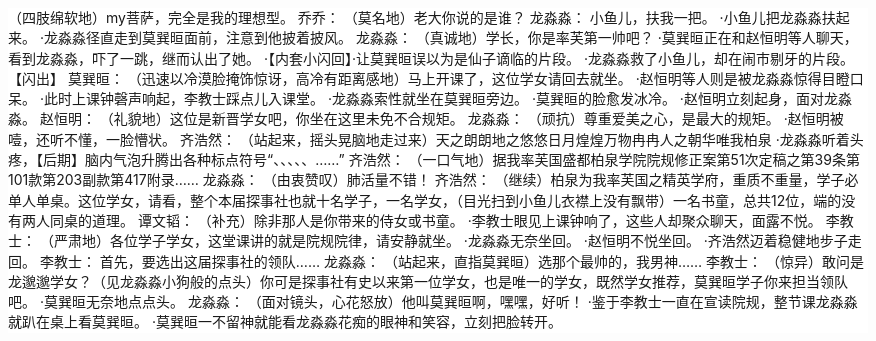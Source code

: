 （四肢绵软地）my菩萨，完全是我的理想型。
乔乔：
（莫名地）老大你说的是谁？
龙淼淼：
小鱼儿，扶我一把。
·小鱼儿把龙淼淼扶起来。
·龙淼淼径直走到莫巽晅面前，注意到他披着披风。
龙淼淼：
（真诚地）学长，你是率芙第一帅吧？
         ·莫巽晅正在和赵恒明等人聊天，看到龙淼淼，吓了一跳，继而认出了她。
·【内套小闪回】·让莫巽晅误以为是仙子谪临的片段。
·龙淼淼救了小鱼儿，却在闹市剔牙的片段。【闪出】
莫巽晅：
（迅速以冷漠脸掩饰惊讶，高冷有距离感地）马上开课了，这位学女请回去就坐。
·赵恒明等人则是被龙淼淼惊得目瞪口呆。
         ·此时上课钟磬声响起，李教士踩点儿入课堂。
         ·龙淼淼索性就坐在莫巽晅旁边。
·莫巽晅的脸愈发冰冷。
         ·赵恒明立刻起身，面对龙淼淼。
赵恒明：
（礼貌地）这位是新晋学女吧，你坐在这里未免不合规矩。
龙淼淼：
（顽抗）尊重爱美之心，是最大的规矩。
·赵恒明被噎，还听不懂，一脸懵状。
齐浩然：
（站起来，摇头晃脑地走过来）天之朗朗地之悠悠日月煌煌万物冉冉人之朝华唯我柏泉
·龙淼淼听着头疼，【后期】脑内气泡升腾出各种标点符号“、、、、、……”
齐浩然：
（一口气地）据我率芙国盛都柏泉学院院规修正案第51次定稿之第39条第101款第203副款第417附录……
龙淼淼：
（由衷赞叹）肺活量不错！
齐浩然：
（继续）柏泉为我率芙国之精英学府，重质不重量，学子必单人单桌。这位学女，请看，整个本届探事社也就十名学子，一名学女，（目光扫到小鱼儿衣襟上没有飘带）一名书童，总共12位，端的没有两人同桌的道理。
谭文韬：
（补充）除非那人是你带来的侍女或书童。
            ·李教士眼见上课钟响了，这些人却聚众聊天，面露不悦。
李教士：
（严肃地）各位学子学女，这堂课讲的就是院规院律，请安静就坐。
·龙淼淼无奈坐回。
·赵恒明不悦坐回。
·齐浩然迈着稳健地步子走回。
李教士：
首先，要选出这届探事社的领队……
龙淼淼：
（站起来，直指莫巽晅）选那个最帅的，我男神……
李教士：
（惊异）敢问是龙邈邈学女？（见龙淼淼小狗般的点头）你可是探事社有史以来第一位学女，也是唯一的学女，既然学女推荐，莫巽晅学子你来担当领队吧。
·莫巽晅无奈地点点头。
龙淼淼：
（面对镜头，心花怒放）他叫莫巽晅啊，嘿嘿，好听！
·鉴于李教士一直在宣读院规，整节课龙淼淼就趴在桌上看莫巽晅。
·莫巽晅一不留神就能看龙淼淼花痴的眼神和笑容，立刻把脸转开。
  